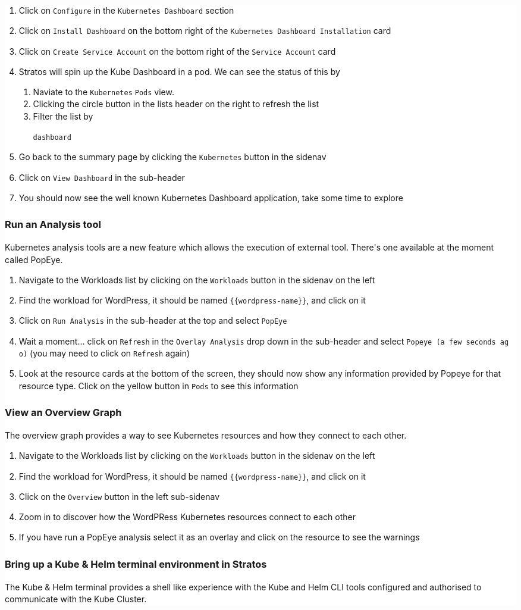 1. Click on `Configure` in the `Kubernetes Dashboard` section

1. Click on `Install Dashboard` on the bottom right of the `Kubernetes Dashboard Installation` card

1. Click on `Create Service Account` on the bottom right of the `Service Account` card

1. Stratos will spin up the Kube Dashboard in a pod. We can see the status of this by 
   1. Naviate to the `Kubernetes` `Pods` view.
   1. Clicking the circle button in the lists header on the right to refresh the list
   1. Filter the list by 
      ```
      dashboard
      ```

1. Go back to the summary page by clicking the `Kubernetes` button in the sidenav

1. Click on `View Dashboard` in the sub-header

1. You should now see the well known Kubernetes Dashboard application, take some time to explore

### <walkthrough-web-preview-icon></walkthrough-web-preview-icon> Run an Analysis tool

Kubernetes analysis tools are a new feature which allows the execution of external tool. There's one available at the moment called PopEye.

1. Navigate to the Workloads list by clicking on the `Workloads` button in the sidenav on the left

1. Find the workload for WordPress, it should be named `{{wordpress-name}}`, and click on it

1. Click on `Run Analysis` in the sub-header at the top and select `PopEye`

1. Wait a moment... click on `Refresh` in the `Overlay Analysis` drop down in the sub-header and select `Popeye (a few seconds ago)` (you may need to click on `Refresh` again)

1. Look at the resource cards at the bottom of the screen, they should now show any information provided by Popeye for that resource type. Click on the yellow button in `Pods` to see this information

### <walkthrough-web-preview-icon></walkthrough-web-preview-icon> View an Overview Graph
The overview graph provides a way to see Kubernetes resources and how they connect to each other.

1. Navigate to the Workloads list by clicking on the `Workloads` button in the sidenav on the left

1. Find the workload for WordPress, it should be named `{{wordpress-name}}`, and click on it

1. Click on the `Overview` button in the left sub-sidenav

1. Zoom in to discover how the WordPRess Kubernetes resources connect to each other

1. If you have run a PopEye analysis select it as an overlay and click on the resource to see the warnings

### <walkthrough-web-preview-icon></walkthrough-web-preview-icon> Bring up a Kube & Helm terminal environment in Stratos
The Kube & Helm terminal provides a shell like experience with the Kube and Helm CLI tools configured and authorised to communicate with the Kube Cluster.
